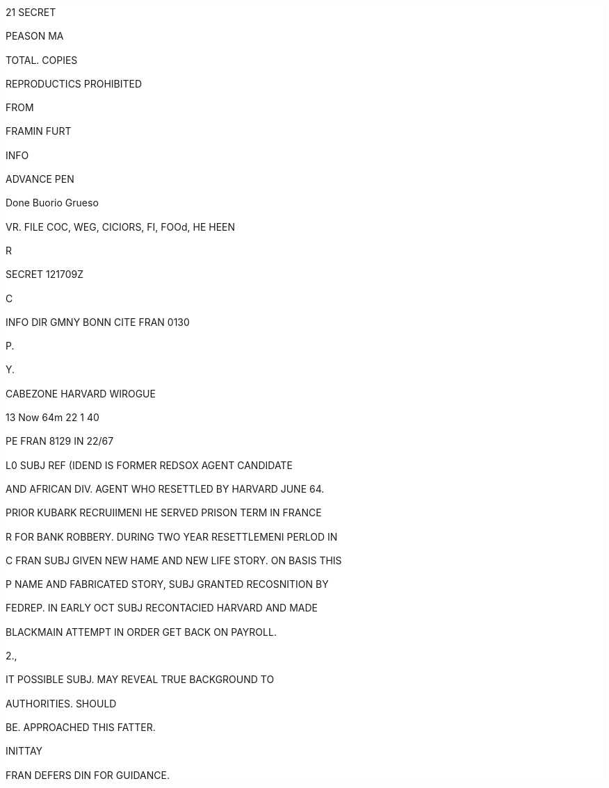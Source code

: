 21 SECRET

PEASON MA

TOTAL. COPIES

REPRODUCTICS PROHIBITED

FROM

FRAMIN FURT

INFO

ADVANCE PEN

Done Buorio Grueso

VR. FILE COC, WEG, CICIORS, FI, FOOd, HE HEEN

R

SECRET 121709Z

C

INFO DIR GMNY BONN CITE FRAN 0130

P.

Y.

CABEZONE HARVARD WIROGUE

13 Now 64m 22 1 40

PE FRAN 8129 IN 22/67

L0 SUBJ REF (IDEND IS FORMER REDSOX AGENT CANDIDATE

AND AFRICAN DIV. AGENT WHO RESETTLED BY HARVARD JUNE 64.

PRIOR KUBARK RECRUIIMENI HE SERVED PRISON TERM IN FRANCE

R FOR BANK ROBBERY. DURING TWO YEAR RESETTLEMENI PERLOD IN

C FRAN SUBJ GIVEN NEW HAME AND NEW LIFE STORY. ON BASIS THIS

P NAME AND FABRICATED STORY, SUBJ GRANTED RECOSNITION BY

FEDREP. IN EARLY OCT SUBJ RECONTACIED HARVARD AND MADE

BLACKMAIN ATTEMPT IN ORDER GET BACK ON PAYROLL.

2.,

IT POSSIBLE SUBJ. MAY REVEAL TRUE BACKGROUND TO

AUTHORITIES. SHOULD

BE. APPROACHED THIS FATTER.

INITTAY

FRAN DEFERS DIN FOR GUIDANCE.
